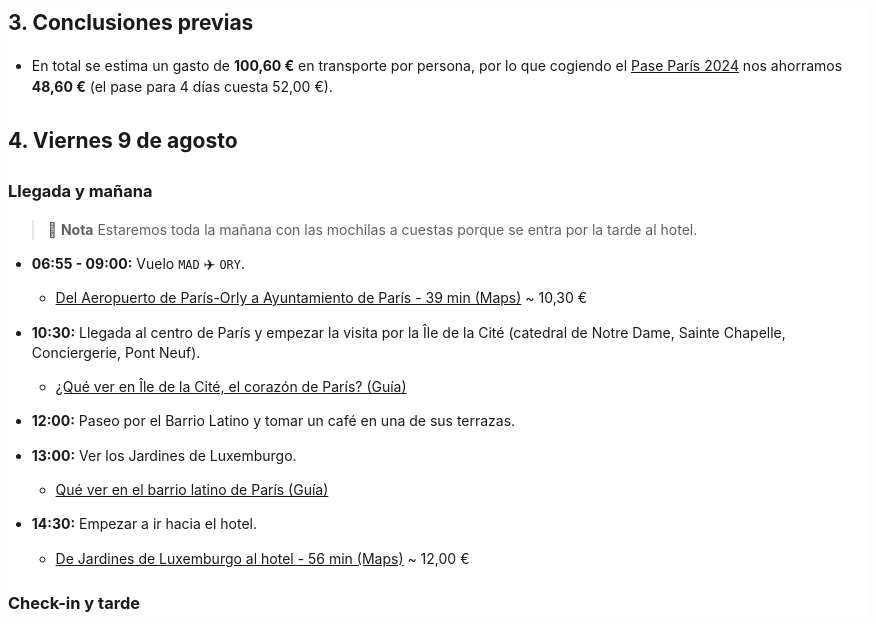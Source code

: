 ## 3. Conclusiones previas

- En total se estima un gasto de **100,60 €** en transporte por persona, por lo que cogiendo el [Pase París 2024](https://www.iledefrance-mobilites.fr/es/tickets-fares/detail/paris2024-pass) nos ahorramos **48,60 €** (el pase para 4 días cuesta 52,00 €).

## 4. Viernes 9 de agosto

### Llegada y mañana 

> 📅 **Nota**
> Estaremos toda la mañana con las mochilas a cuestas porque se entra por la tarde al hotel.

- **06:55 - 09:00:** Vuelo `MAD` ✈️ `ORY`.
  - [Del Aeropuerto de París-Orly a Ayuntamiento de París - 39 min (Maps)](https://maps.app.goo.gl/d6ZnSNnNyuXAPvrU8) ~ 10,30 €

    <div class="iframe-container">
    <iframe src="https://www.google.com/maps/embed?pb=!1m28!1m12!1m3!1d84108.35761969579!2d2.2840886386814274!3d48.79360782349556!2m3!1f0!2f0!3f0!3m2!1i1024!2i768!4f13.1!4m13!3e3!4m5!1s0x47e675b1fa6a3b1d%3A0x9d78ded743db8422!2sAeropuerto%20de%20Par%C3%ADs-Orly%20(ORY)%2C%2094390%20Orly%2C%20Francia!3m2!1d48.7299182!2d2.3732303999999997!4m5!1s0x47e671fdb38f5b8b%3A0xc0345272f10c1f6e!2sH%C3%B4tel%20de%20Ville!3m2!1d48.8564826!2d2.3524135!5e0!3m2!1ses!2ses!4v1723016505439!5m2!1ses!2ses" width="600" height="450" style="border:0;" allowfullscreen="" loading="lazy" referrerpolicy="no-referrer-when-downgrade"></iframe>
    </div>

- **10:30:** Llegada al centro de París y empezar la visita por la Île de la Cité (catedral de Notre Dame, Sainte Chapelle, Conciergerie, Pont Neuf).
  - [¿Qué ver en Île de la Cité, el corazón de París? (Guía)](https://lafabricaparis.com/lo-mejor-de-ile-de-la-cite/)
- **12:00:** Paseo por el Barrio Latino y tomar un café en una de sus terrazas.
- **13:00:** Ver los Jardines de Luxemburgo.
  - [Qué ver en el barrio latino de París (Guía)](https://locasueltaenparis.com/barrio-latino-de-paris-que-ver/)
- **14:30:** Empezar a ir hacia el hotel.
  - [De Jardines de Luxemburgo al hotel - 56 min (Maps)](https://maps.app.goo.gl/RHfRCAh9y6dfPJMP9) ~ 12,00 €

    <div class="iframe-container">
    <iframe src="https://www.google.com/maps/embed?pb=!1m28!1m12!1m3!1d83941.74463384751!2d2.2349305450530212!3d48.892915813202706!2m3!1f0!2f0!3f0!3m2!1i1024!2i768!4f13.1!4m13!3e3!4m5!1s0x47e671db36de687b%3A0x791dd61b089f98b!2sJardines%20de%20Luxemburgo%2C%20Par%C3%ADs%2C%20Francia!3m2!1d48.8466144!2d2.3363309!4m5!1s0x47e668b5dd3214a9%3A0x1ccd959bf55137a2!2sibis%20budget%20Paris%20Gennevilliers%2C%20Zac%20Des%20Louvresses%2C%205%20Av.%20des%20Louvresses%2C%2092230%20Gennevilliers%2C%20Francia!3m2!1d48.9406557!2d2.3054429!5e0!3m2!1ses!2ses!4v1723016022604!5m2!1ses!2ses" width="600" height="450" style="border:0;" allowfullscreen="" loading="lazy" referrerpolicy="no-referrer-when-downgrade"></iframe>
    </div>

### Check-in y tarde 
